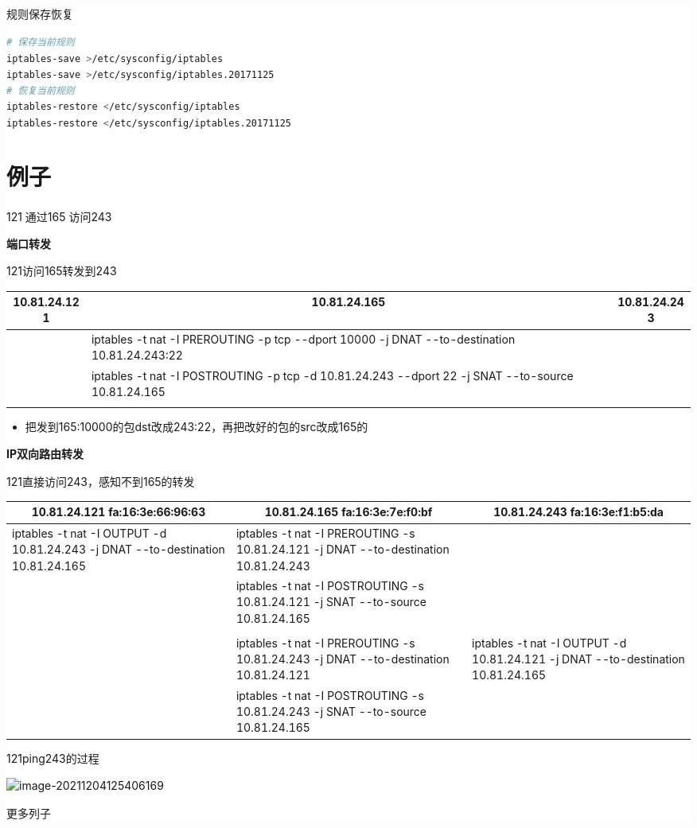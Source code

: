 规则保存恢复

```bash
# 保存当前规则
iptables-save >/etc/sysconfig/iptables
iptables-save >/etc/sysconfig/iptables.20171125
# 恢复当前规则
iptables-restore </etc/sysconfig/iptables
iptables-restore </etc/sysconfig/iptables.20171125
```





# 例子

121 通过165 访问243



**端口转发**

121访问165转发到243


| 10.81.24.121 | 10.81.24.165                                                 | 10.81.24.243 |
| ------------ | ------------------------------------------------------------ | ------------ |
|              | iptables -t nat -I PREROUTING -p tcp --dport 10000 -j DNAT --to-destination 10.81.24.243:22 |              |
|              | iptables -t nat -I POSTROUTING -p tcp -d 10.81.24.243 --dport 22 -j SNAT --to-source 10.81.24.165 |              |
|              |                                                              |              |

- 把发到165:10000的包dst改成243:22，再把改好的包的src改成165的

  

**IP双向路由转发**

121直接访问243，感知不到165的转发

| 10.81.24.121 fa:16:3e:66:96:63                               | 10.81.24.165  fa:16:3e:7e:f0:bf                              | 10.81.24.243  fa:16:3e:f1:b5:da                              |
| ------------------------------------------------------------ | ------------------------------------------------------------ | ------------------------------------------------------------ |
| iptables -t nat -I OUTPUT  -d 10.81.24.243 -j DNAT --to-destination 10.81.24.165 | iptables -t nat -I PREROUTING -s 10.81.24.121  -j DNAT --to-destination 10.81.24.243 |                                                              |
|                                                              | iptables -t nat -I POSTROUTING -s 10.81.24.121 -j SNAT --to-source 10.81.24.165 |                                                              |
|                                                              |                                                              |                                                              |
|                                                              | iptables -t nat -I PREROUTING -s 10.81.24.243  -j DNAT --to-destination 10.81.24.121 | iptables -t nat -I OUTPUT  -d 10.81.24.121 -j DNAT --to-destination 10.81.24.165 |
|                                                              | iptables -t nat -I POSTROUTING -s 10.81.24.243 -j SNAT --to-source 10.81.24.165 |                                                              |

121ping243的过程

![image-20211204125406169](https://tva1.sinaimg.cn/large/008i3skNgy1gx1pkrgkr3j31f50u0qeg.jpg)



更多列子
